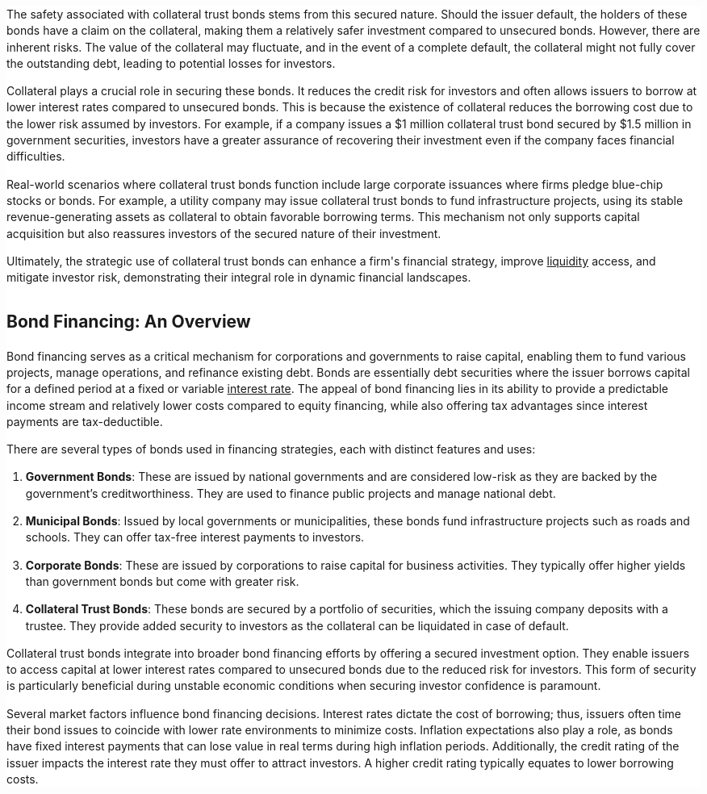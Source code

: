 The safety associated with collateral trust bonds stems from this secured nature. Should the issuer default, the holders of these bonds have a claim on the collateral, making them a relatively safer investment compared to unsecured bonds. However, there are inherent risks. The value of the collateral may fluctuate, and in the event of a complete default, the collateral might not fully cover the outstanding debt, leading to potential losses for investors.

Collateral plays a crucial role in securing these bonds. It reduces the credit risk for investors and often allows issuers to borrow at lower interest rates compared to unsecured bonds. This is because the existence of collateral reduces the borrowing cost due to the lower risk assumed by investors. For example, if a company issues a $1 million collateral trust bond secured by $1.5 million in government securities, investors have a greater assurance of recovering their investment even if the company faces financial difficulties.

Real-world scenarios where collateral trust bonds function include large corporate issuances where firms pledge blue-chip stocks or bonds. For example, a utility company may issue collateral trust bonds to fund infrastructure projects, using its stable revenue-generating assets as collateral to obtain favorable borrowing terms. This mechanism not only supports capital acquisition but also reassures investors of the secured nature of their investment. 

Ultimately, the strategic use of collateral trust bonds can enhance a firm's financial strategy, improve [liquidity](/wiki/liquidity-risk-premium) access, and mitigate investor risk, demonstrating their integral role in dynamic financial landscapes.

## Bond Financing: An Overview

Bond financing serves as a critical mechanism for corporations and governments to raise capital, enabling them to fund various projects, manage operations, and refinance existing debt. Bonds are essentially debt securities where the issuer borrows capital for a defined period at a fixed or variable [interest rate](/wiki/interest-rate-trading-strategies). The appeal of bond financing lies in its ability to provide a predictable income stream and relatively lower costs compared to equity financing, while also offering tax advantages since interest payments are tax-deductible.

There are several types of bonds used in financing strategies, each with distinct features and uses:

1. **Government Bonds**: These are issued by national governments and are considered low-risk as they are backed by the government’s creditworthiness. They are used to finance public projects and manage national debt.

2. **Municipal Bonds**: Issued by local governments or municipalities, these bonds fund infrastructure projects such as roads and schools. They can offer tax-free interest payments to investors.

3. **Corporate Bonds**: These are issued by corporations to raise capital for business activities. They typically offer higher yields than government bonds but come with greater risk.

4. **Collateral Trust Bonds**: These bonds are secured by a portfolio of securities, which the issuing company deposits with a trustee. They provide added security to investors as the collateral can be liquidated in case of default.

Collateral trust bonds integrate into broader bond financing efforts by offering a secured investment option. They enable issuers to access capital at lower interest rates compared to unsecured bonds due to the reduced risk for investors. This form of security is particularly beneficial during unstable economic conditions when securing investor confidence is paramount.

Several market factors influence bond financing decisions. Interest rates dictate the cost of borrowing; thus, issuers often time their bond issues to coincide with lower rate environments to minimize costs. Inflation expectations also play a role, as bonds have fixed interest payments that can lose value in real terms during high inflation periods. Additionally, the credit rating of the issuer impacts the interest rate they must offer to attract investors. A higher credit rating typically equates to lower borrowing costs.
